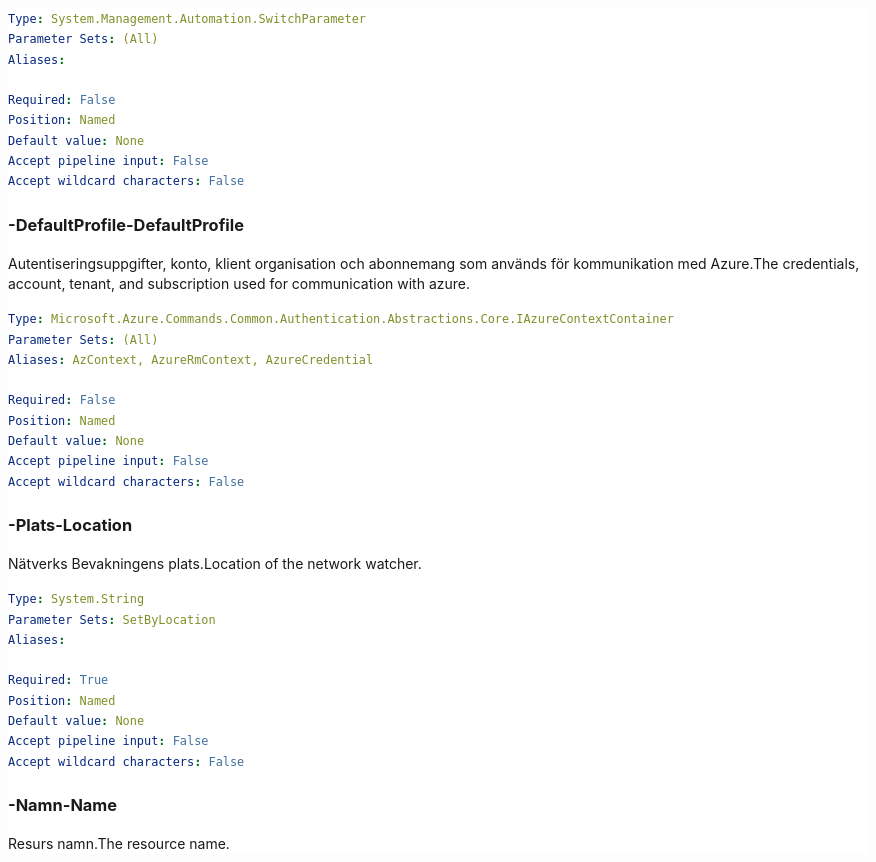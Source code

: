 ```yaml
Type: System.Management.Automation.SwitchParameter
Parameter Sets: (All)
Aliases:

Required: False
Position: Named
Default value: None
Accept pipeline input: False
Accept wildcard characters: False
```

### <span data-ttu-id="debc3-118">-DefaultProfile</span><span class="sxs-lookup"><span data-stu-id="debc3-118">-DefaultProfile</span></span>
<span data-ttu-id="debc3-119">Autentiseringsuppgifter, konto, klient organisation och abonnemang som används för kommunikation med Azure.</span><span class="sxs-lookup"><span data-stu-id="debc3-119">The credentials, account, tenant, and subscription used for communication with azure.</span></span>

```yaml
Type: Microsoft.Azure.Commands.Common.Authentication.Abstractions.Core.IAzureContextContainer
Parameter Sets: (All)
Aliases: AzContext, AzureRmContext, AzureCredential

Required: False
Position: Named
Default value: None
Accept pipeline input: False
Accept wildcard characters: False
```

### <span data-ttu-id="debc3-120">-Plats</span><span class="sxs-lookup"><span data-stu-id="debc3-120">-Location</span></span>
<span data-ttu-id="debc3-121">Nätverks Bevakningens plats.</span><span class="sxs-lookup"><span data-stu-id="debc3-121">Location of the network watcher.</span></span>

```yaml
Type: System.String
Parameter Sets: SetByLocation
Aliases:

Required: True
Position: Named
Default value: None
Accept pipeline input: False
Accept wildcard characters: False
```

### <span data-ttu-id="debc3-122">-Namn</span><span class="sxs-lookup"><span data-stu-id="debc3-122">-Name</span></span>
<span data-ttu-id="debc3-123">Resurs namn.</span><span class="sxs-lookup"><span data-stu-id="debc3-123">The resource name.</span></span>
